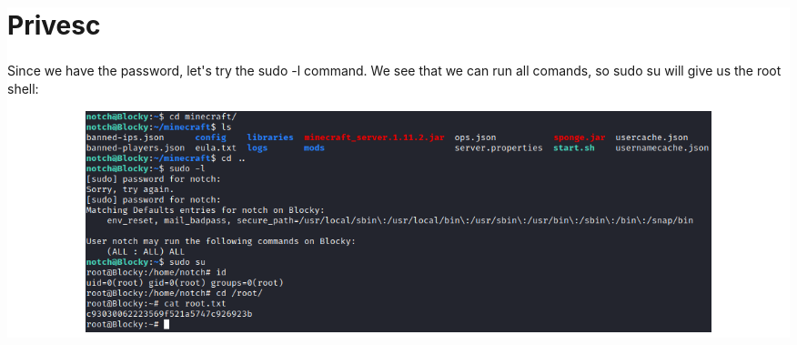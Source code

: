 
# Privesc

Since we have the password, let's try the sudo -l command. We see that we can run all comands, so sudo su will give us the root shell:

<p align="center">
  <img src="/images/walkthroughs/hackthebox/blocky/4_0_root.png" width="80%"/>
</p>